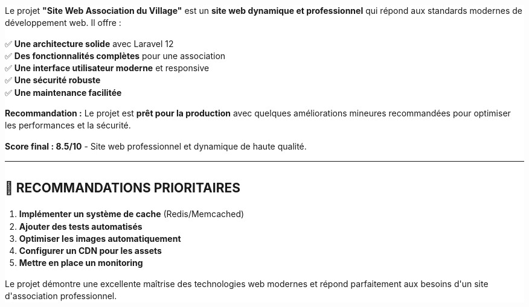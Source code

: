 Le projet **"Site Web Association du Village"** est un **site web dynamique et professionnel** qui répond aux standards modernes de développement web. Il offre :

✅ **Une architecture solide** avec Laravel 12  
✅ **Des fonctionnalités complètes** pour une association  
✅ **Une interface utilisateur moderne** et responsive  
✅ **Une sécurité robuste**  
✅ **Une maintenance facilitée**  

**Recommandation :** Le projet est **prêt pour la production** avec quelques améliorations mineures recommandées pour optimiser les performances et la sécurité.

**Score final : 8.5/10** - Site web professionnel et dynamique de haute qualité.

---

## 🎯 RECOMMANDATIONS PRIORITAIRES

1. **Implémenter un système de cache** (Redis/Memcached)
2. **Ajouter des tests automatisés**
3. **Optimiser les images automatiquement**
4. **Configurer un CDN pour les assets**
5. **Mettre en place un monitoring**

Le projet démontre une excellente maîtrise des technologies web modernes et répond parfaitement aux besoins d'un site d'association professionnel. 